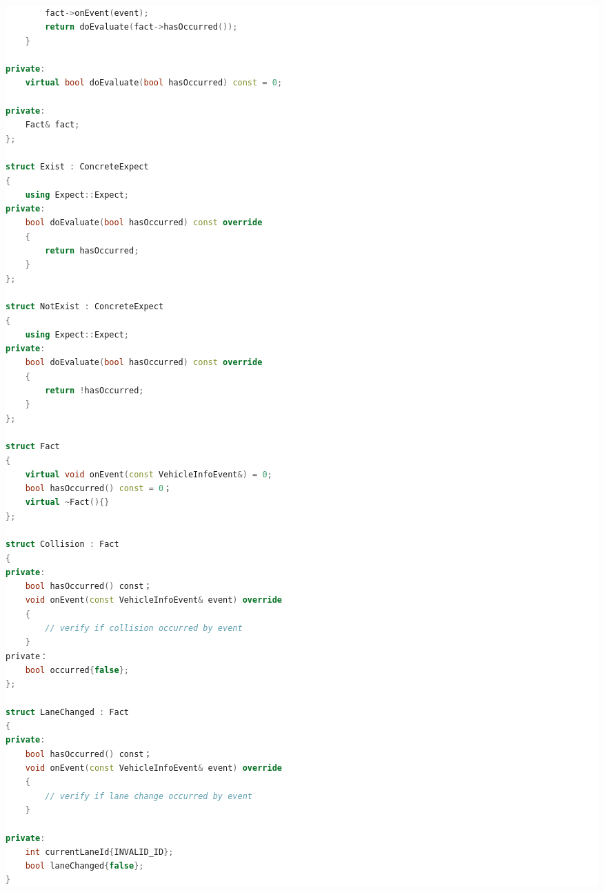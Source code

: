 ~~~cpp
        fact->onEvent(event);
        return doEvaluate(fact->hasOccurred());
    }

private:
    virtual bool doEvaluate(bool hasOccurred) const = 0;

private:
    Fact& fact;
};

struct Exist : ConcreteExpect
{
    using Expect::Expect;
private:
    bool doEvaluate(bool hasOccurred) const override
    {
        return hasOccurred;
    }
};

struct NotExist : ConcreteExpect
{
    using Expect::Expect;
private:
    bool doEvaluate(bool hasOccurred) const override
    {
        return !hasOccurred;
    }
};

struct Fact
{
    virtual void onEvent(const VehicleInfoEvent&) = 0;
    bool hasOccurred() const = 0；
    virtual ~Fact(){}
};

struct Collision : Fact
{
private:
    bool hasOccurred() const；
    void onEvent(const VehicleInfoEvent& event) override
    {
        // verify if collision occurred by event
    }
private：
    bool occurred{false};
};

struct LaneChanged : Fact
{
private:
    bool hasOccurred() const；
    void onEvent(const VehicleInfoEvent& event) override
    {
        // verify if lane change occurred by event
    }

private:
    int currentLaneId{INVALID_ID};
    bool laneChanged{false};
}
~~~
